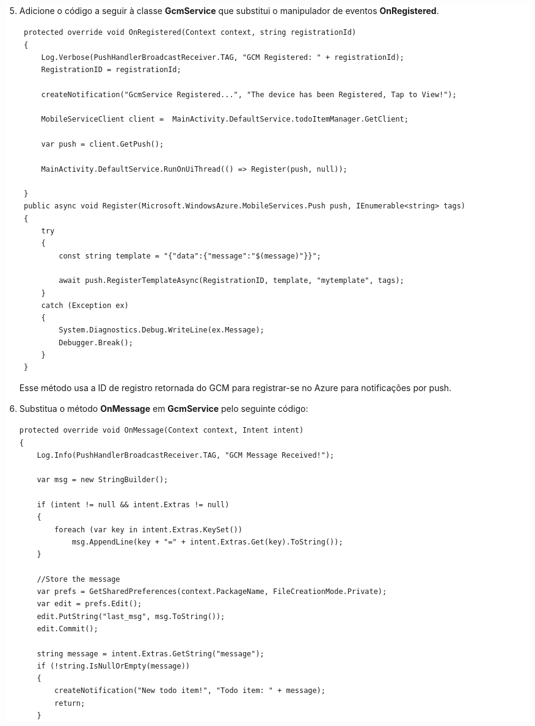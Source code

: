 5. Adicione o código a seguir à classe **GcmService** que substitui o manipulador de eventos **OnRegistered**.

        protected override void OnRegistered(Context context, string registrationId)
        {
            Log.Verbose(PushHandlerBroadcastReceiver.TAG, "GCM Registered: " + registrationId);
            RegistrationID = registrationId;

            createNotification("GcmService Registered...", "The device has been Registered, Tap to View!");

            MobileServiceClient client =  MainActivity.DefaultService.todoItemManager.GetClient;
            
            var push = client.GetPush();

            MainActivity.DefaultService.RunOnUiThread(() => Register(push, null));

        }
        public async void Register(Microsoft.WindowsAzure.MobileServices.Push push, IEnumerable<string> tags)
        {
            try
            {
                const string template = "{"data":{"message":"$(message)"}}";

                await push.RegisterTemplateAsync(RegistrationID, template, "mytemplate", tags);
            }
            catch (Exception ex)
            {
                System.Diagnostics.Debug.WriteLine(ex.Message);
                Debugger.Break();
            }
        }

	Esse método usa a ID de registro retornada do GCM para registrar-se no Azure para notificações por push.

10. Substitua o método **OnMessage** em **GcmService** pelo seguinte código:

        protected override void OnMessage(Context context, Intent intent)
        {
            Log.Info(PushHandlerBroadcastReceiver.TAG, "GCM Message Received!");

            var msg = new StringBuilder();

            if (intent != null && intent.Extras != null)
            {
                foreach (var key in intent.Extras.KeySet())
                    msg.AppendLine(key + "=" + intent.Extras.Get(key).ToString());
            }

            //Store the message
            var prefs = GetSharedPreferences(context.PackageName, FileCreationMode.Private);
            var edit = prefs.Edit();
            edit.PutString("last_msg", msg.ToString());
            edit.Commit();

            string message = intent.Extras.GetString("message");
            if (!string.IsNullOrEmpty(message))
            {
                createNotification("New todo item!", "Todo item: " + message);
                return;
            }
